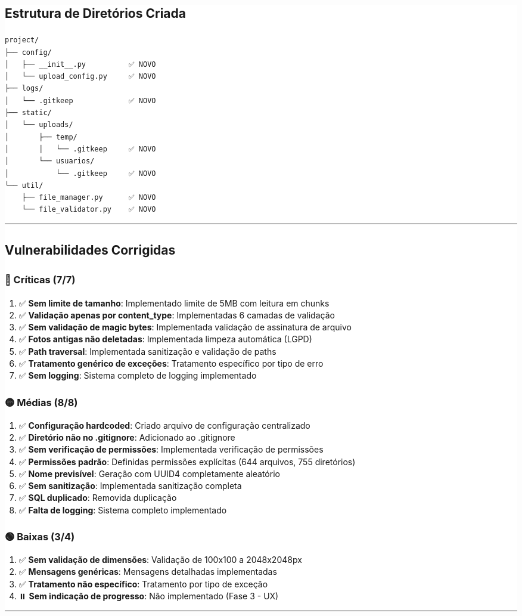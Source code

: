 
## Estrutura de Diretórios Criada

```
project/
├── config/
│   ├── __init__.py          ✅ NOVO
│   └── upload_config.py     ✅ NOVO
├── logs/
│   └── .gitkeep             ✅ NOVO
├── static/
│   └── uploads/
│       ├── temp/
│       │   └── .gitkeep     ✅ NOVO
│       └── usuarios/
│           └── .gitkeep     ✅ NOVO
└── util/
    ├── file_manager.py      ✅ NOVO
    └── file_validator.py    ✅ NOVO
```

---

## Vulnerabilidades Corrigidas

### 🔴 Críticas (7/7)
1. ✅ **Sem limite de tamanho**: Implementado limite de 5MB com leitura em chunks
2. ✅ **Validação apenas por content_type**: Implementadas 6 camadas de validação
3. ✅ **Sem validação de magic bytes**: Implementada validação de assinatura de arquivo
4. ✅ **Fotos antigas não deletadas**: Implementada limpeza automática (LGPD)
5. ✅ **Path traversal**: Implementada sanitização e validação de paths
6. ✅ **Tratamento genérico de exceções**: Tratamento específico por tipo de erro
7. ✅ **Sem logging**: Sistema completo de logging implementado

### 🟡 Médias (8/8)
1. ✅ **Configuração hardcoded**: Criado arquivo de configuração centralizado
2. ✅ **Diretório não no .gitignore**: Adicionado ao .gitignore
3. ✅ **Sem verificação de permissões**: Implementada verificação de permissões
4. ✅ **Permissões padrão**: Definidas permissões explícitas (644 arquivos, 755 diretórios)
5. ✅ **Nome previsível**: Geração com UUID4 completamente aleatório
6. ✅ **Sem sanitização**: Implementada sanitização completa
7. ✅ **SQL duplicado**: Removida duplicação
8. ✅ **Falta de logging**: Sistema completo implementado

### 🟢 Baixas (3/4)
1. ✅ **Sem validação de dimensões**: Validação de 100x100 a 2048x2048px
2. ✅ **Mensagens genéricas**: Mensagens detalhadas implementadas
3. ✅ **Tratamento não específico**: Tratamento por tipo de exceção
4. ⏸️ **Sem indicação de progresso**: Não implementado (Fase 3 - UX)

---
